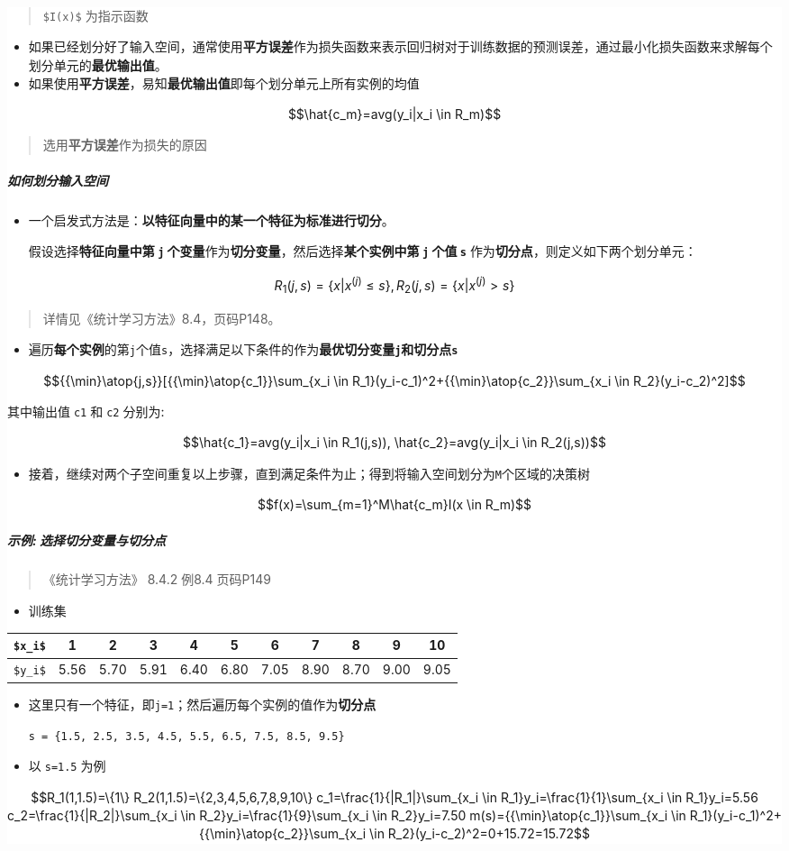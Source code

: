 > `$I(x)$` 为指示函数
- 如果已经划分好了输入空间，通常使用**平方误差**作为损失函数来表示回归树对于训练数据的预测误差，通过最小化损失函数来求解每个划分单元的**最优输出值**。
- 如果使用**平方误差**，易知**最优输出值**即每个划分单元上所有实例的均值

```math
\hat{c_m}=avg(y_i|x_i \in R_m)
```

> 选用**平方误差**作为损失的原因

##### 如何划分输入空间

- 一个启发式方法是：**以特征向量中的某一个特征为标准进行切分**。

  假设选择**特征向量中第 `j` 个变量**作为**切分变量**，然后选择**某个实例中第 `j` 个值 `s`** 作为**切分点**，则定义如下两个划分单元：
```math
R_1(j,s)=\{x|x^{(j)} \leq s\}, R_2(j,s)=\{x|x^{(j)} > s\}
```
> 详情见《统计学习方法》8.4，页码P148。

- 遍历**每个实例**的第`j`个值`s`，选择满足以下条件的作为**最优切分变量`j`和切分点`s`**

```math
{{\min}\atop{j,s}}[{{\min}\atop{c_1}}\sum_{x_i \in R_1}(y_i-c_1)^2+{{\min}\atop{c_2}}\sum_{x_i \in R_2}(y_i-c_2)^2]
```

其中输出值 `c1` 和 `c2` 分别为:

```math
\hat{c_1}=avg(y_i|x_i \in R_1(j,s)), \hat{c_2}=avg(y_i|x_i \in R_2(j,s))
```

- 接着，继续对两个子空间重复以上步骤，直到满足条件为止；得到将输入空间划分为`M`个区域的决策树

```math
f(x)=\sum_{m=1}^M\hat{c_m}I(x \in R_m)
```

##### 示例: 选择切分变量与切分点
> 《统计学习方法》 8.4.2 例8.4 页码P149
- 训练集

 `$x_i$` | 1 | 2 | 3 | 4 | 5 | 6 | 7 | 8 | 9 | 10
-----|---|---|---|---|---|---|---|---|---|---
 `$y_i$` |5.56|5.70|5.91|6.40|6.80|7.05|8.90|8.70|9.00|9.05
- 这里只有一个特征，即`j=1`；然后遍历每个实例的值作为**切分点**

  `s = {1.5, 2.5, 3.5, 4.5, 5.5, 6.5, 7.5, 8.5, 9.5}`
- 以 `s=1.5` 为例

```math
R_1(1,1.5)=\{1\}

R_2(1,1.5)=\{2,3,4,5,6,7,8,9,10\}

c_1=\frac{1}{|R_1|}\sum_{x_i \in R_1}y_i=\frac{1}{1}\sum_{x_i \in R_1}y_i=5.56

c_2=\frac{1}{|R_2|}\sum_{x_i \in R_2}y_i=\frac{1}{9}\sum_{x_i \in R_2}y_i=7.50

m(s)={{\min}\atop{c_1}}\sum_{x_i \in R_1}(y_i-c_1)^2+{{\min}\atop{c_2}}\sum_{x_i \in R_2}(y_i-c_2)^2=0+15.72=15.72
```
